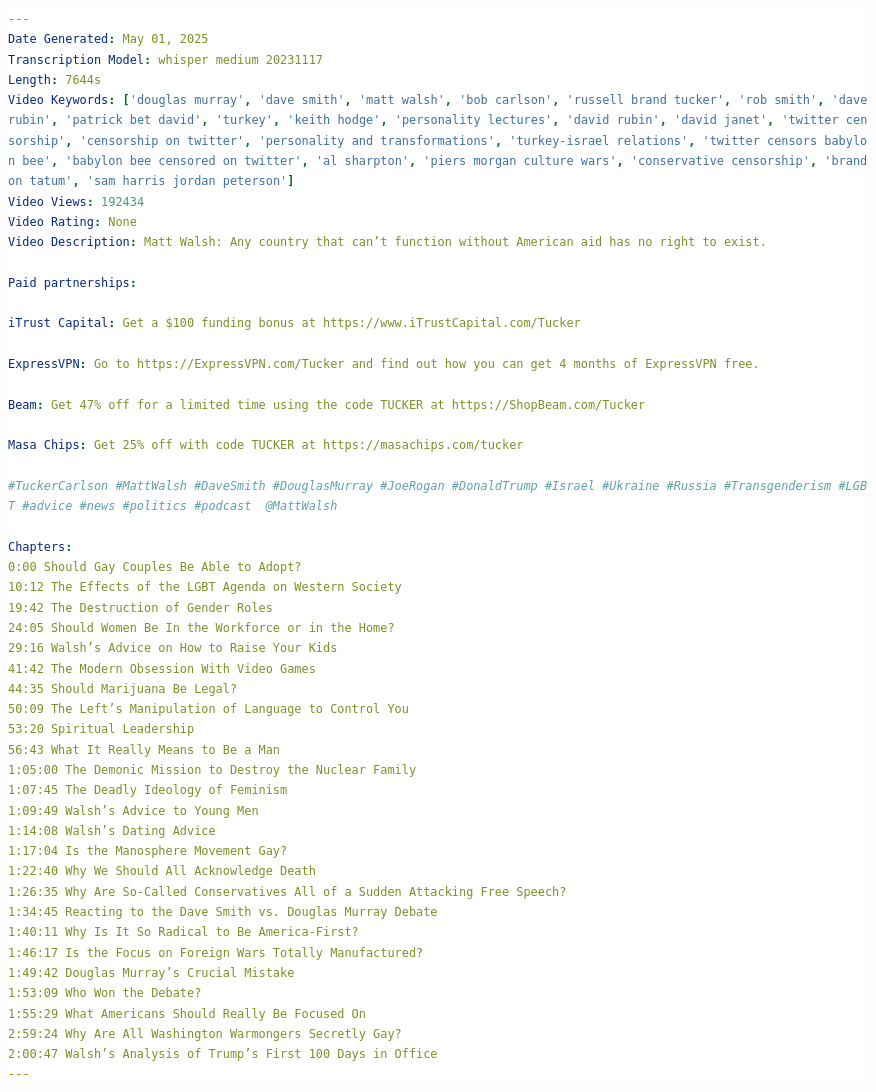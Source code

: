```yaml
---
Date Generated: May 01, 2025
Transcription Model: whisper medium 20231117
Length: 7644s
Video Keywords: ['douglas murray', 'dave smith', 'matt walsh', 'bob carlson', 'russell brand tucker', 'rob smith', 'dave rubin', 'patrick bet david', 'turkey', 'keith hodge', 'personality lectures', 'david rubin', 'david janet', 'twitter censorship', 'censorship on twitter', 'personality and transformations', 'turkey-israel relations', 'twitter censors babylon bee', 'babylon bee censored on twitter', 'al sharpton', 'piers morgan culture wars', 'conservative censorship', 'brandon tatum', 'sam harris jordan peterson']
Video Views: 192434
Video Rating: None
Video Description: Matt Walsh: Any country that can’t function without American aid has no right to exist.

Paid partnerships:

iTrust Capital: Get a $100 funding bonus at https://www.iTrustCapital.com/Tucker

ExpressVPN: Go to https://ExpressVPN.com/Tucker and find out how you can get 4 months of ExpressVPN free.

Beam: Get 47% off for a limited time using the code TUCKER at https://ShopBeam.com/Tucker

Masa Chips: Get 25% off with code TUCKER at https://masachips.com/tucker

#TuckerCarlson #MattWalsh #DaveSmith #DouglasMurray #JoeRogan #DonaldTrump #Israel #Ukraine #Russia #Transgenderism #LGBT #advice #news #politics #podcast  @MattWalsh 

Chapters:
0:00 Should Gay Couples Be Able to Adopt?
10:12 The Effects of the LGBT Agenda on Western Society
19:42 The Destruction of Gender Roles
24:05 Should Women Be In the Workforce or in the Home?
29:16 Walsh’s Advice on How to Raise Your Kids
41:42 The Modern Obsession With Video Games
44:35 Should Marijuana Be Legal?
50:09 The Left’s Manipulation of Language to Control You
53:20 Spiritual Leadership
56:43 What It Really Means to Be a Man
1:05:00 The Demonic Mission to Destroy the Nuclear Family
1:07:45 The Deadly Ideology of Feminism
1:09:49 Walsh’s Advice to Young Men
1:14:08 Walsh’s Dating Advice
1:17:04 Is the Manosphere Movement Gay?
1:22:40 Why We Should All Acknowledge Death
1:26:35 Why Are So-Called Conservatives All of a Sudden Attacking Free Speech?
1:34:45 Reacting to the Dave Smith vs. Douglas Murray Debate
1:40:11 Why Is It So Radical to Be America-First?
1:46:17 Is the Focus on Foreign Wars Totally Manufactured?
1:49:42 Douglas Murray’s Crucial Mistake
1:53:09 Who Won the Debate?
1:55:29 What Americans Should Really Be Focused On
2:59:24 Why Are All Washington Warmongers Secretly Gay?
2:00:47 Walsh’s Analysis of Trump’s First 100 Days in Office
---
```
